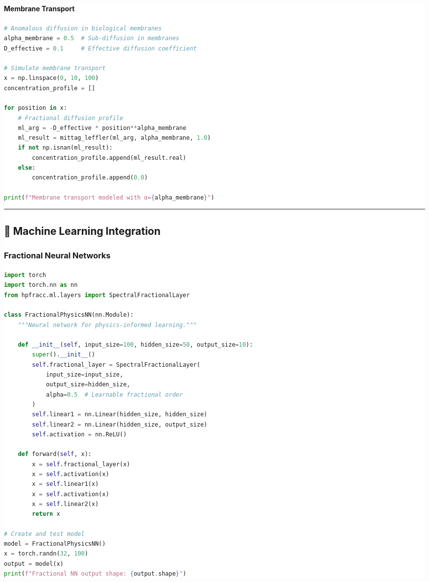 #### **Membrane Transport**
```python
# Anomalous diffusion in biological membranes
alpha_membrane = 0.5  # Sub-diffusion in membranes
D_effective = 0.1     # Effective diffusion coefficient

# Simulate membrane transport
x = np.linspace(0, 10, 100)
concentration_profile = []

for position in x:
    # Fractional diffusion profile
    ml_arg = -D_effective * position**alpha_membrane
    ml_result = mittag_leffler(ml_arg, alpha_membrane, 1.0)
    if not np.isnan(ml_result):
        concentration_profile.append(ml_result.real)
    else:
        concentration_profile.append(0.0)

print(f"Membrane transport modeled with α={alpha_membrane}")
```

---

## 🤖 **Machine Learning Integration**

### **Fractional Neural Networks**

```python
import torch
import torch.nn as nn
from hpfracc.ml.layers import SpectralFractionalLayer

class FractionalPhysicsNN(nn.Module):
    """Neural network for physics-informed learning."""
    
    def __init__(self, input_size=100, hidden_size=50, output_size=10):
        super().__init__()
        self.fractional_layer = SpectralFractionalLayer(
            input_size=input_size,
            output_size=hidden_size,
            alpha=0.5  # Learnable fractional order
        )
        self.linear1 = nn.Linear(hidden_size, hidden_size)
        self.linear2 = nn.Linear(hidden_size, output_size)
        self.activation = nn.ReLU()
    
    def forward(self, x):
        x = self.fractional_layer(x)
        x = self.activation(x)
        x = self.linear1(x)
        x = self.activation(x)
        x = self.linear2(x)
        return x

# Create and test model
model = FractionalPhysicsNN()
x = torch.randn(32, 100)
output = model(x)
print(f"Fractional NN output shape: {output.shape}")
```
